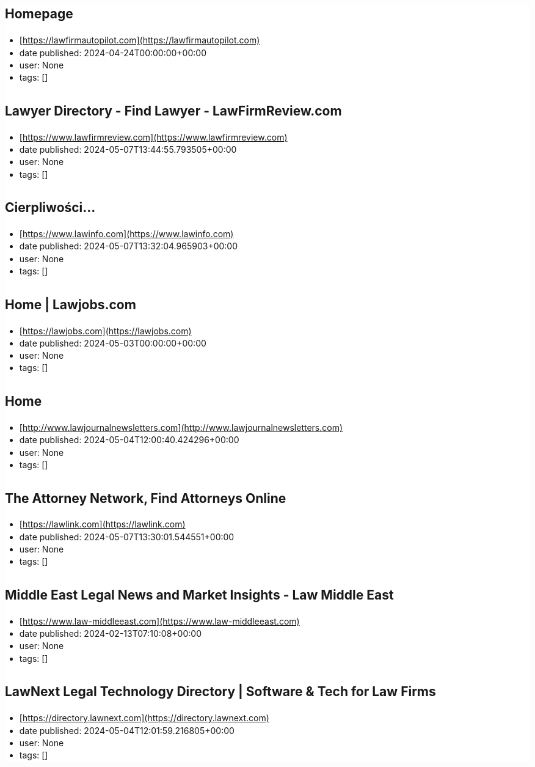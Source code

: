 ## Homepage
 - [https://lawfirmautopilot.com](https://lawfirmautopilot.com)
 - date published: 2024-04-24T00:00:00+00:00
 - user: None
 - tags: []

## Lawyer Directory - Find Lawyer - LawFirmReview.com
 - [https://www.lawfirmreview.com](https://www.lawfirmreview.com)
 - date published: 2024-05-07T13:44:55.793505+00:00
 - user: None
 - tags: []

## Cierpliwości...
 - [https://www.lawinfo.com](https://www.lawinfo.com)
 - date published: 2024-05-07T13:32:04.965903+00:00
 - user: None
 - tags: []

## Home | Lawjobs.com
 - [https://lawjobs.com](https://lawjobs.com)
 - date published: 2024-05-03T00:00:00+00:00
 - user: None
 - tags: []

## Home
 - [http://www.lawjournalnewsletters.com](http://www.lawjournalnewsletters.com)
 - date published: 2024-05-04T12:00:40.424296+00:00
 - user: None
 - tags: []

## The Attorney Network, Find Attorneys Online
 - [https://lawlink.com](https://lawlink.com)
 - date published: 2024-05-07T13:30:01.544551+00:00
 - user: None
 - tags: []

## Middle East Legal News and Market Insights - Law Middle East
 - [https://www.law-middleeast.com](https://www.law-middleeast.com)
 - date published: 2024-02-13T07:10:08+00:00
 - user: None
 - tags: []

## LawNext Legal Technology Directory | Software & Tech for Law Firms
 - [https://directory.lawnext.com](https://directory.lawnext.com)
 - date published: 2024-05-04T12:01:59.216805+00:00
 - user: None
 - tags: []
